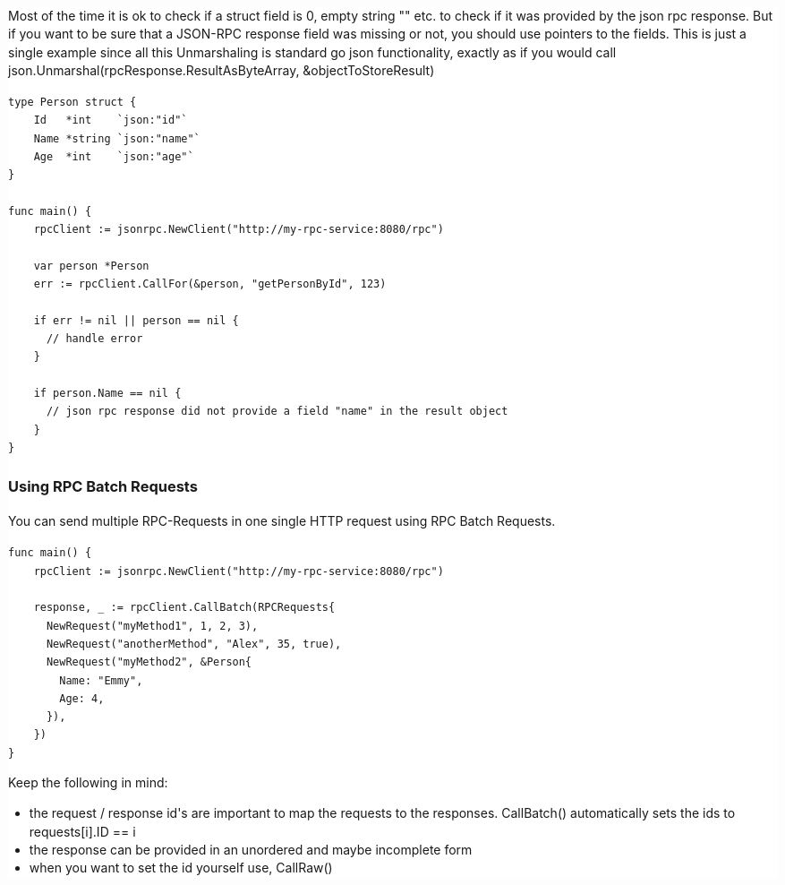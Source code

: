 Most of the time it is ok to check if a struct field is 0, empty string "" etc. to check if it was provided by the json rpc response.
But if you want to be sure that a JSON-RPC response field was missing or not, you should use pointers to the fields.
This is just a single example since all this Unmarshaling is standard go json functionality, exactly as if you would call json.Unmarshal(rpcResponse.ResultAsByteArray, &objectToStoreResult)

```
type Person struct {
    Id   *int    `json:"id"`
    Name *string `json:"name"`
    Age  *int    `json:"age"`
}

func main() {
    rpcClient := jsonrpc.NewClient("http://my-rpc-service:8080/rpc")

    var person *Person
    err := rpcClient.CallFor(&person, "getPersonById", 123)

    if err != nil || person == nil {
      // handle error
    }

    if person.Name == nil {
      // json rpc response did not provide a field "name" in the result object
    }
}
```

### Using RPC Batch Requests

You can send multiple RPC-Requests in one single HTTP request using RPC Batch Requests.

```
func main() {
    rpcClient := jsonrpc.NewClient("http://my-rpc-service:8080/rpc")

    response, _ := rpcClient.CallBatch(RPCRequests{
      NewRequest("myMethod1", 1, 2, 3),
      NewRequest("anotherMethod", "Alex", 35, true),
      NewRequest("myMethod2", &Person{
        Name: "Emmy",
        Age: 4,
      }),
    })
}
```

Keep the following in mind:
- the request / response id's are important to map the requests to the responses. CallBatch() automatically sets the ids to requests[i].ID == i
- the response can be provided in an unordered and maybe incomplete form
- when you want to set the id yourself use, CallRaw()
